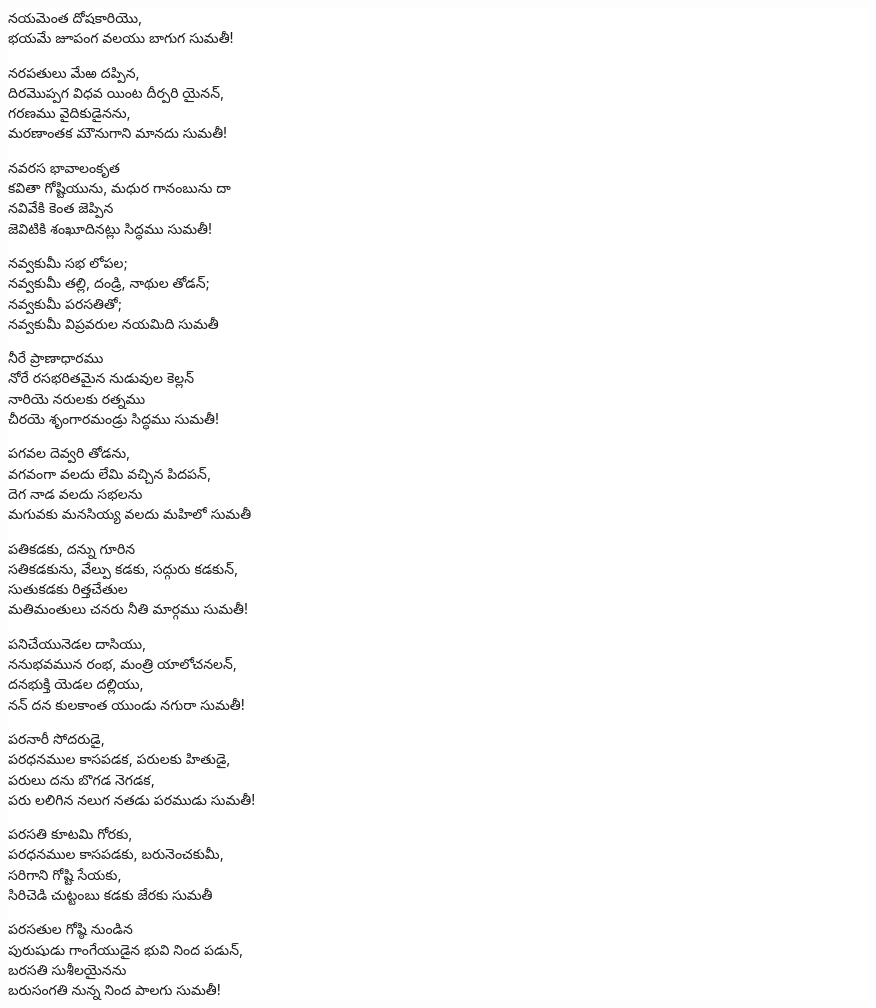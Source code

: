 నయమెంత దోషకారియొ,<br/>
భయమే జూపంగ వలయు బాగుగ సుమతీ!
</p>
<p>
నరపతులు మేఱ దప్పిన,<br/>
దిరమొప్పగ విధవ యింట దీర్పరి యైనన్‌,<br/>
గరణము వైదికుడైనను,<br/>
మరణాంతక మౌనుగాని మానదు సుమతీ!
</p>
<p>
నవరస భావాలంకృత<br/>
కవితా గోష్టియును, మధుర గానంబును దా<br/>
నవివేకి కెంత జెప్పిన<br/>
జెవిటికి శంఖూదినట్లు సిద్ధము సుమతీ!
</p>
<p>
నవ్వకుమీ సభ లోపల;<br/>
నవ్వకుమీ తల్లి, దండ్రి, నాథుల తోడన్‌;<br/>
నవ్వకుమీ పరసతితో;<br/>
నవ్వకుమీ విప్రవరుల నయమిది సుమతీ
</p>
<p>
నీరే ప్రాణాధారము<br/>
నోరే రసభరితమైన నుడువుల కెల్లన్‌<br/>
నారియె నరులకు రత్నము<br/>
చీరయె శృంగారమండ్రు సిద్ధము సుమతీ!
</p>
<p>
పగవల దెవ్వరి తోడను,<br/>
వగవంగా వలదు లేమి వచ్చిన పిదపన్‌,<br/>
దెగ నాడ వలదు సభలను<br/>
మగువకు మనసియ్య వలదు మహిలో సుమతీ
</p>
<p>
పతికడకు, దన్ను గూరిన<br/>
సతికడకును, వేల్పు కడకు, సద్గురు కడకున్‌,<br/>
సుతుకడకు రిత్తచేతుల<br/>
మతిమంతులు చనరు నీతి మార్గము సుమతీ!
</p>
<p>
పనిచేయునెడల దాసియు,<br/>
ననుభవమున రంభ, మంత్రి యాలోచనలన్‌,<br/>
దనభుక్తి యెడల దల్లియు,<br/>
నన్‌ దన కులకాంత యుండు నగురా సుమతీ!
</p>
<p>
పరనారీ సోదరుడై,<br/>
పరధనముల కాసపడక, పరులకు హితుడై,<br/>
పరులు దను బొగడ నెగడక,<br/>
పరు లలిగిన నలుగ నతడు పరముడు సుమతీ!
</p>
<p>
పరసతి కూటమి గోరకు,<br/>
పరధనముల కాసపడకు, బరునెంచకుమీ,<br/>
సరిగాని గోష్టి సేయకు,<br/>
సిరిచెడి చుట్టంబు కడకు జేరకు సుమతీ
</p>
<p>
పరసతుల గోష్ఠి నుండిన<br/>
పురుషుడు గాంగేయుడైన భువి నింద పడున్‌,<br/>
బరసతి సుశీలయైనను<br/>
బరుసంగతి నున్న నింద పాలగు సుమతీ!
</p>
<p>